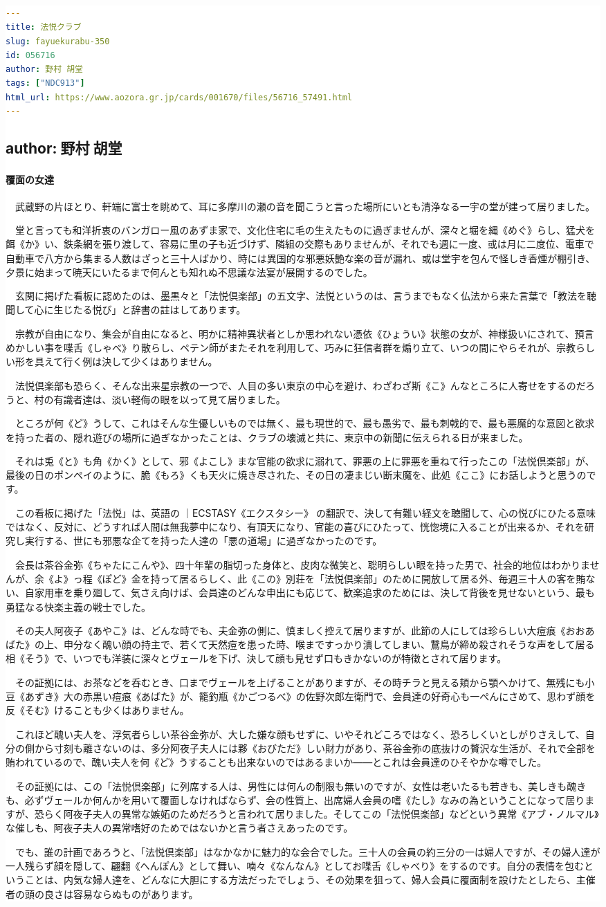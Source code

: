 ```yaml
---
title: 法悦クラブ
slug: fayuekurabu-350
id: 056716
author: 野村 胡堂
tags: ["NDC913"]
html_url: https://www.aozora.gr.jp/cards/001670/files/56716_57491.html
---
```


## author: 野村 胡堂

#### 覆面の女達




　武蔵野の片ほとり、軒端に富士を眺めて、耳に多摩川の瀬の音を聞こうと言った場所にいとも清浄なる一宇の堂が建って居りました。

　堂と言っても和洋折衷のバンガロー風のあずま家で、文化住宅に毛の生えたものに過ぎませんが、深々と堀を縄《めぐ》らし、猛犬を餌《か》い、鉄条網を張り渡して、容易に里の子も近づけず、隣組の交際もありませんが、それでも週に一度、或は月に二度位、電車で自動車で八方から集まる人数はざっと三十人ばかり、時には異国的な邪悪妖艶な楽の音が漏れ、或は堂宇を包んで怪しき香煙が棚引き、夕景に始まって暁天にいたるまで何んとも知れぬ不思議な法宴が展開するのでした。

　玄関に掲げた看板に認めたのは、墨黒々と「法悦倶楽部」の五文字、法悦というのは、言うまでもなく仏法から来た言葉で「教法を聴聞して心に生じたる悦び」と辞書の註はしてあります。

　宗教が自由になり、集会が自由になると、明かに精神異状者としか思われない憑依《ひょうい》状態の女が、神様扱いにされて、預言めかしい事を喋舌《しゃべ》り散らし、ペテン師がまたそれを利用して、巧みに狂信者群を煽り立て、いつの間にやらそれが、宗教らしい形を具えて行く例は決して少くはありません。

　法悦倶楽部も恐らく、そんな出来星宗教の一つで、人目の多い東京の中心を避け、わざわざ斯《こ》んなところに人寄せをするのだろうと、村の有識者達は、淡い軽侮の眼を以って見て居りました。

　ところが何《ど》うして、これはそんな生優しいものでは無く、最も現世的で、最も愚劣で、最も刺戟的で、最も悪魔的な意図と欲求を持った者の、隠れ遊びの場所に過ぎなかったことは、クラブの壊滅と共に、東京中の新聞に伝えられる日が来ました。

　それは兎《と》も角《かく》として、邪《よこし》まな官能の欲求に溺れて、罪悪の上に罪悪を重ねて行ったこの「法悦倶楽部」が、最後の日のポンペイのように、脆《もろ》くも天火に焼き尽された、その日の凄まじい断末魔を、此処《ここ》にお話しようと思うのです。

　この看板に掲げた「法悦」は、英語の ｜ECSTASY《エクスタシー》 の翻訳で、決して有難い経文を聴聞して、心の悦びにひたる意味ではなく、反対に、どうすれば人間は無我夢中になり、有頂天になり、官能の喜びにひたって、恍惚境に入ることが出来るか、それを研究し実行する、世にも邪悪な企てを持った人達の「悪の道場」に過ぎなかったのです。

　会長は茶谷金弥《ちゃたにこんや》、四十年輩の脂切った身体と、皮肉な微笑と、聡明らしい眼を持った男で、社会的地位はわかりませんが、余《よ》っ程《ぽど》金を持って居るらしく、此《この》別荘を「法悦倶楽部」のために開放して居る外、毎週三十人の客を賄ない、自家用車を乗り廻して、気さえ向けば、会員達のどんな申出にも応じて、歓楽追求のためには、決して背後を見せないという、最も勇猛なる快楽主義の戦士でした。

　その夫人阿夜子《あやこ》は、どんな時でも、夫金弥の側に、慎ましく控えて居りますが、此節の人にしては珍らしい大痘痕《おおあばた》の上、申分なく醜い顔の持主で、若くて天然痘を患った時、喉まですっかり潰してしまい、鵞鳥が締め殺されそうな声をして居る相《そう》で、いつでも洋装に深々とヴェールを下げ、決して顔も見せず口もきかないのが特徴とされて居ります。

　その証拠には、お茶などを呑むとき、口までヴェールを上げることがありますが、その時チラと見える頬から顎へかけて、無残にも小豆《あずき》大の赤黒い痘痕《あばた》が、籠釣瓶《かごつるべ》の佐野次郎左衛門で、会員達の好奇心も一ぺんにさめて、思わず顔を反《そむ》けることも少くはありません。

　これほど醜い夫人を、浮気者らしい茶谷金弥が、大した嫌な顔もせずに、いやそれどころではなく、恐ろしくいとしがりさえして、自分の側から寸刻も離さないのは、多分阿夜子夫人には夥《おびただ》しい財力があり、茶谷金弥の底抜けの贅沢な生活が、それで全部を賄われているので、醜い夫人を何《ど》うすることも出来ないのではあるまいか――とこれは会員達のひそやかな噂でした。

　その証拠には、この「法悦倶楽部」に列席する人は、男性には何んの制限も無いのですが、女性は老いたるも若きも、美しきも醜きも、必ずヴェールか何んかを用いて覆面しなければならず、会の性質上、出席婦人会員の嗜《たし》なみの為ということになって居りますが、恐らく阿夜子夫人の異常な嫉妬のためだろうと言われて居りました。そしてこの「法悦倶楽部」などという異常《アブ・ノルマル》な催しも、阿夜子夫人の異常嗜好のためではないかと言う者さえあったのです。

　でも、誰の計画であろうと、「法悦倶楽部」はなかなかに魅力的な会合でした。三十人の会員の約三分の一は婦人ですが、その婦人達が一人残らず顔を隠して、翩翻《へんぽん》として舞い、喃々《なんなん》としてお喋舌《しゃべり》をするのです。自分の表情を包むということは、内気な婦人達を、どんなに大胆にする方法だったでしょう、その効果を狙って、婦人会員に覆面制を設けたとしたら、主催者の頭の良さは容易ならぬものがあります。

